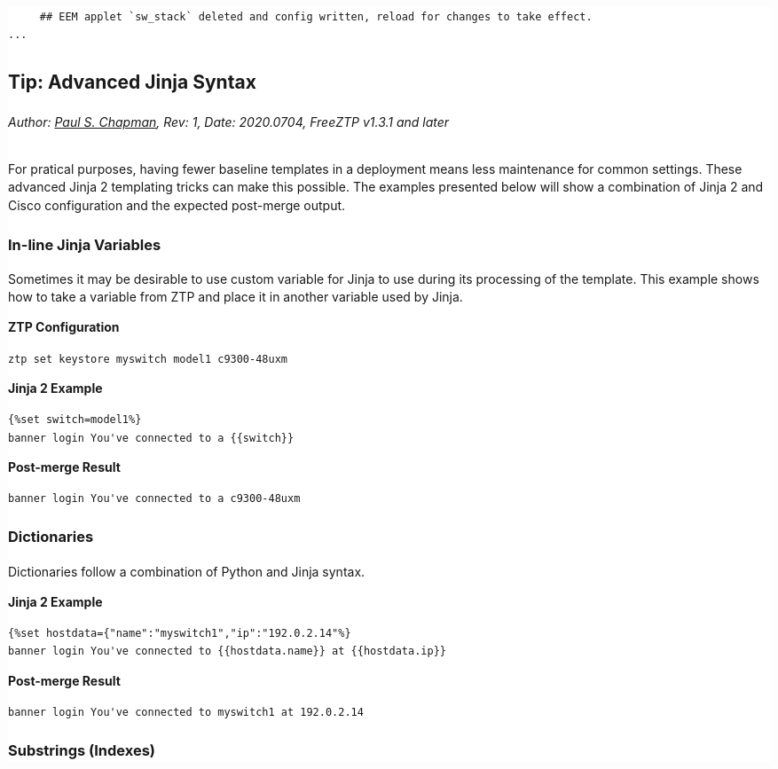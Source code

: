 ```cisco-ios-log
     ## EEM applet `sw_stack` deleted and config written, reload for changes to take effect.
...
```


## Tip: Advanced Jinja Syntax

###### Author: [Paul S. Chapman](https://github.com/pschapman), Rev: 1, Date: 2020.0704, FreeZTP v1.3.1 and later

For pratical purposes, having fewer baseline templates in a deployment means less maintenance for common settings.  These advanced Jinja 2 templating tricks can make this possible.  The examples presented below will show a combination of Jinja 2 and Cisco configuration and the expected post-merge output.

### In-line Jinja Variables

Sometimes it may be desirable to use custom variable for Jinja to use during its processing of the template.  This example shows how to take a variable from ZTP and place it in another variable used by Jinja.

**ZTP Configuration**

```
ztp set keystore myswitch model1 c9300-48uxm
```

**Jinja 2 Example**

```
{%set switch=model1%}
banner login You've connected to a {{switch}}
```

**Post-merge Result**

```
banner login You've connected to a c9300-48uxm
```

### Dictionaries

Dictionaries follow a combination of Python and Jinja syntax.

**Jinja 2 Example**

```
{%set hostdata={"name":"myswitch1","ip":"192.0.2.14"%}
banner login You've connected to {{hostdata.name}} at {{hostdata.ip}}
```

**Post-merge Result**

```
banner login You've connected to myswitch1 at 192.0.2.14
```

### Substrings (Indexes)
